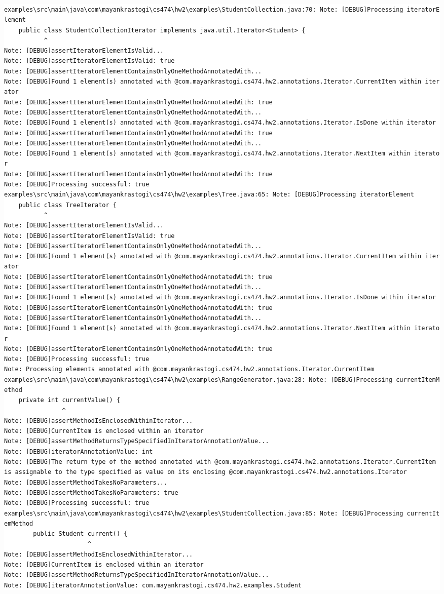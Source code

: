 ```text
examples\src\main\java\com\mayankrastogi\cs474\hw2\examples\StudentCollection.java:70: Note: [DEBUG]Processing iteratorElement
    public class StudentCollectionIterator implements java.util.Iterator<Student> {
           ^
Note: [DEBUG]assertIteratorElementIsValid...
Note: [DEBUG]assertIteratorElementIsValid: true
Note: [DEBUG]assertIteratorElementContainsOnlyOneMethodAnnotatedWith...
Note: [DEBUG]Found 1 element(s) annotated with @com.mayankrastogi.cs474.hw2.annotations.Iterator.CurrentItem within iterator
Note: [DEBUG]assertIteratorElementContainsOnlyOneMethodAnnotatedWith: true
Note: [DEBUG]assertIteratorElementContainsOnlyOneMethodAnnotatedWith...
Note: [DEBUG]Found 1 element(s) annotated with @com.mayankrastogi.cs474.hw2.annotations.Iterator.IsDone within iterator
Note: [DEBUG]assertIteratorElementContainsOnlyOneMethodAnnotatedWith: true
Note: [DEBUG]assertIteratorElementContainsOnlyOneMethodAnnotatedWith...
Note: [DEBUG]Found 1 element(s) annotated with @com.mayankrastogi.cs474.hw2.annotations.Iterator.NextItem within iterator
Note: [DEBUG]assertIteratorElementContainsOnlyOneMethodAnnotatedWith: true
Note: [DEBUG]Processing successful: true
examples\src\main\java\com\mayankrastogi\cs474\hw2\examples\Tree.java:65: Note: [DEBUG]Processing iteratorElement
    public class TreeIterator {
           ^
Note: [DEBUG]assertIteratorElementIsValid...
Note: [DEBUG]assertIteratorElementIsValid: true
Note: [DEBUG]assertIteratorElementContainsOnlyOneMethodAnnotatedWith...
Note: [DEBUG]Found 1 element(s) annotated with @com.mayankrastogi.cs474.hw2.annotations.Iterator.CurrentItem within iterator
Note: [DEBUG]assertIteratorElementContainsOnlyOneMethodAnnotatedWith: true
Note: [DEBUG]assertIteratorElementContainsOnlyOneMethodAnnotatedWith...
Note: [DEBUG]Found 1 element(s) annotated with @com.mayankrastogi.cs474.hw2.annotations.Iterator.IsDone within iterator
Note: [DEBUG]assertIteratorElementContainsOnlyOneMethodAnnotatedWith: true
Note: [DEBUG]assertIteratorElementContainsOnlyOneMethodAnnotatedWith...
Note: [DEBUG]Found 1 element(s) annotated with @com.mayankrastogi.cs474.hw2.annotations.Iterator.NextItem within iterator
Note: [DEBUG]assertIteratorElementContainsOnlyOneMethodAnnotatedWith: true
Note: [DEBUG]Processing successful: true
Note: Processing elements annotated with @com.mayankrastogi.cs474.hw2.annotations.Iterator.CurrentItem
examples\src\main\java\com\mayankrastogi\cs474\hw2\examples\RangeGenerator.java:28: Note: [DEBUG]Processing currentItemMethod
    private int currentValue() {
                ^
Note: [DEBUG]assertMethodIsEnclosedWithinIterator...
Note: [DEBUG]CurrentItem is enclosed within an iterator
Note: [DEBUG]assertMethodReturnsTypeSpecifiedInIteratorAnnotationValue...
Note: [DEBUG]iteratorAnnotationValue: int
Note: [DEBUG]The return type of the method annotated with @com.mayankrastogi.cs474.hw2.annotations.Iterator.CurrentItem is assignable to the type specified as value on its enclosing @com.mayankrastogi.cs474.hw2.annotations.Iterator
Note: [DEBUG]assertMethodTakesNoParameters...
Note: [DEBUG]assertMethodTakesNoParameters: true
Note: [DEBUG]Processing successful: true
examples\src\main\java\com\mayankrastogi\cs474\hw2\examples\StudentCollection.java:85: Note: [DEBUG]Processing currentItemMethod
        public Student current() {
                       ^
Note: [DEBUG]assertMethodIsEnclosedWithinIterator...
Note: [DEBUG]CurrentItem is enclosed within an iterator
Note: [DEBUG]assertMethodReturnsTypeSpecifiedInIteratorAnnotationValue...
Note: [DEBUG]iteratorAnnotationValue: com.mayankrastogi.cs474.hw2.examples.Student
```